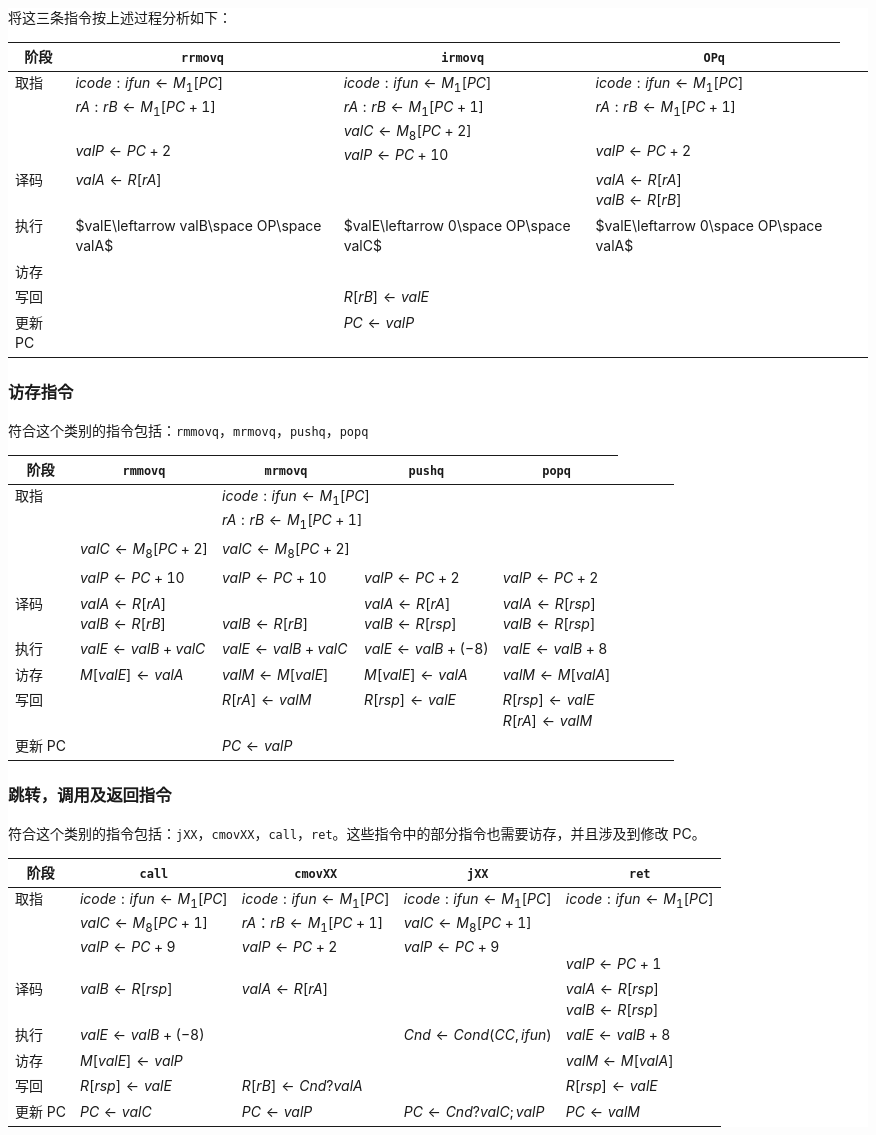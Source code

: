 将这三条指令按上述过程分析如下：

| 阶段    | `rrmovq`                                                                                        | `irmovq`                                                                                                                      | `OPq`                                                                                           |
| ----- | ----------------------------------------------------------------------------------------------- | ----------------------------------------------------------------------------------------------------------------------------- | ----------------------------------------------------------------------------------------------- |
| 取指    | $icode:ifun\leftarrow M_{1}[PC]$<br>$rA:rB\leftarrow M_{1}[PC+1]$ <br><br>$valP\leftarrow PC+2$ | $icode:ifun\leftarrow M_{1}[PC]$<br>$rA:rB\leftarrow M_{1}[PC+1]$<br>$valC\leftarrow M_{8}[PC+2]$<br>$valP\leftarrow PC + 10$ | $icode:ifun\leftarrow M_{1}[PC]$<br>$rA:rB\leftarrow M_{1}[PC+1]$ <br><br>$valP\leftarrow PC+2$ |
| 译码    | $valA\leftarrow R[rA]$<br><br>                                                                  |                                                                                                                               | $valA\leftarrow R[rA]$<br>$valB\leftarrow R[rB]$                                                |
| 执行    | $valE\leftarrow valB\space OP\space valA$                                                       | $valE\leftarrow 0\space OP\space valC$                                                                                        | $valE\leftarrow 0\space OP\space valA$                                                          |
| 访存    |                                                                                                 |                                                                                                                               |                                                                                                 |
| 写回    | <td colspan=2>$R[rB]\leftarrow valE$</td>                                                       |                                                                                                                               |                                                                                                 |
| 更新 PC | <td colspan=2>$PC\leftarrow valP$</td>                                                          |                                                                                                                               |                                                                                                 |

### 访存指令

符合这个类别的指令包括：`rmmovq`，`mrmovq`，`pushq`，`popq`

|阶段|`rmmovq`|`mrmovq`|`pushq`|`popq`|
|-|-|-|-|-|
|取指|<td colspan=3>$icode:ifun\leftarrow M_{1}[PC]$<br>$rA:rB\leftarrow M_{1}[PC+1]$<td>|
||$valC\leftarrow M_{8}[PC+2]$|$valC\leftarrow M_{8}[PC+2]$|
||$valP\leftarrow PC+10$|$valP\leftarrow PC+10$|$valP\leftarrow PC+2$|$valP\leftarrow PC+2$|
|译码|$valA\leftarrow R[rA]$<br>$valB\leftarrow R[rB]$|<br>$valB\leftarrow R[rB]$|$valA\leftarrow R[rA]$<br>$valB\leftarrow R[rsp]$|$valA\leftarrow R[rsp]$<br>$valB\leftarrow R[rsp]$|
|执行|$valE\leftarrow valB+valC$|$valE\leftarrow valB+valC$|$valE\leftarrow valB+(-8)$|$valE\leftarrow valB+8$|
|访存|$M[valE]\leftarrow valA$|$valM\leftarrow M[valE]$|$M[valE]\leftarrow valA$|$valM\leftarrow M[valA]$|
|写回| |$R[rA]\leftarrow valM$|$R[rsp]\leftarrow valE$|$R[rsp]\leftarrow valE$<br>$R[rA]\leftarrow valM$|
|更新 PC|<td colspan=4>$PC\leftarrow valP$</td>|

### 跳转，调用及返回指令

符合这个类别的指令包括：`jXX`，`cmovXX`，`call`，`ret`。这些指令中的部分指令也需要访存，并且涉及到修改 PC。

|阶段|`call`|`cmovXX`|`jXX`|`ret`|
|-|-|-|-|-|
|取指|$icode:ifun\leftarrow M_{1}[PC]$<br>$valC\leftarrow M_{8}[PC+1]$<br>$valP\leftarrow PC+9$|$icode:ifun\leftarrow M_{1}[PC]$<br>$rA：rB\leftarrow M_{1}[PC+1]$<br>$valP\leftarrow PC+2$|$icode:ifun\leftarrow M_{1}[PC]$<br>$valC\leftarrow M_{8}[PC+1]$<br>$valP\leftarrow PC+9$|$icode:ifun\leftarrow M_{1}[PC]$<br><br><br>$valP\leftarrow PC+1$|
|译码|$valB\leftarrow R[rsp]$|$valA\leftarrow R[rA]$| |$valA\leftarrow R[rsp]$<br>$valB\leftarrow R[rsp]$|
|执行|$valE\leftarrow valB+(-8)$| |$Cnd\leftarrow Cond(CC,ifun)$|$valE\leftarrow valB+8$|
|访存|$M[valE]\leftarrow valP$| | |$valM\leftarrow M[valA]$|
|写回|$R[rsp]\leftarrow valE$|$R[rB]\leftarrow Cnd?valA$| |$R[rsp]\leftarrow valE$|
|更新 PC|$PC\leftarrow valC$|$PC\leftarrow valP$|$PC\leftarrow Cnd?valC;valP$|$PC\leftarrow valM$|
